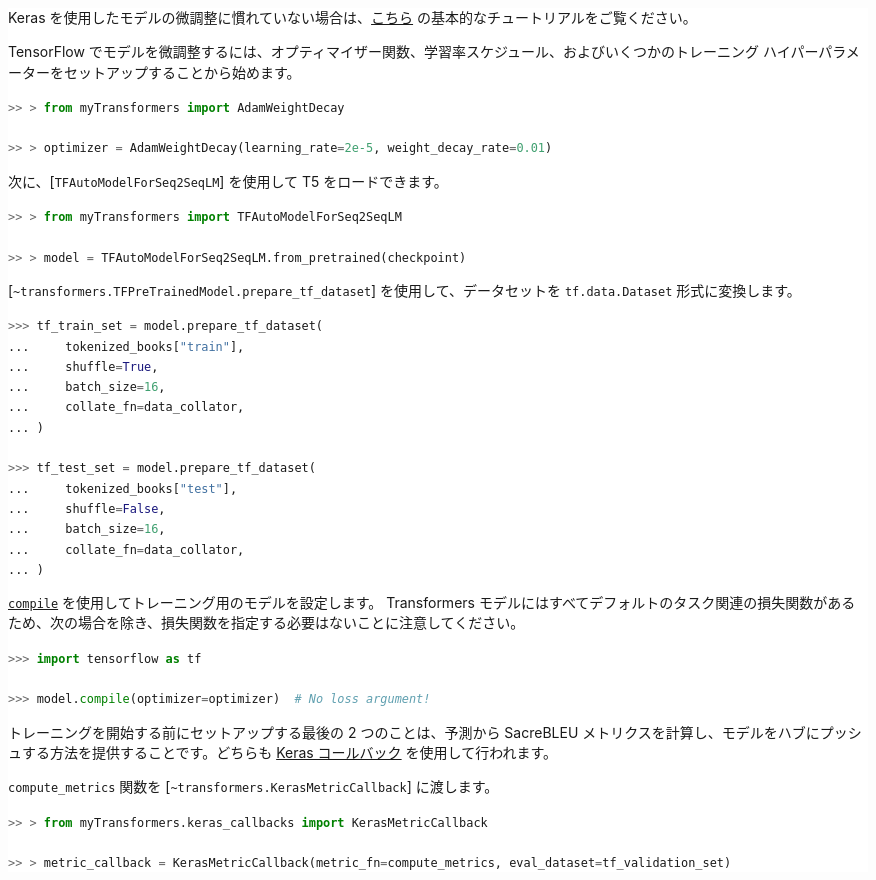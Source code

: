 Keras を使用したモデルの微調整に慣れていない場合は、[こちら](../training#train-a-tensorflow-model-with-keras) の基本的なチュートリアルをご覧ください。

</Tip>
TensorFlow でモデルを微調整するには、オプティマイザー関数、学習率スケジュール、およびいくつかのトレーニング ハイパーパラメーターをセットアップすることから始めます。

```py
>> > from myTransformers import AdamWeightDecay

>> > optimizer = AdamWeightDecay(learning_rate=2e-5, weight_decay_rate=0.01)
```

次に、[`TFAutoModelForSeq2SeqLM`] を使用して T5 をロードできます。

```py
>> > from myTransformers import TFAutoModelForSeq2SeqLM

>> > model = TFAutoModelForSeq2SeqLM.from_pretrained(checkpoint)
```

[`~transformers.TFPreTrainedModel.prepare_tf_dataset`] を使用して、データセットを `tf.data.Dataset` 形式に変換します。

```py
>>> tf_train_set = model.prepare_tf_dataset(
...     tokenized_books["train"],
...     shuffle=True,
...     batch_size=16,
...     collate_fn=data_collator,
... )

>>> tf_test_set = model.prepare_tf_dataset(
...     tokenized_books["test"],
...     shuffle=False,
...     batch_size=16,
...     collate_fn=data_collator,
... )
```

[`compile`](https://keras.io/api/models/model_training_apis/#compile-method) を使用してトレーニング用のモデルを設定します。 Transformers モデルにはすべてデフォルトのタスク関連の損失関数があるため、次の場合を除き、損失関数を指定する必要はないことに注意してください。

```py
>>> import tensorflow as tf

>>> model.compile(optimizer=optimizer)  # No loss argument!
```
トレーニングを開始する前にセットアップする最後の 2 つのことは、予測から SacreBLEU メトリクスを計算し、モデルをハブにプッシュする方法を提供することです。どちらも [Keras コールバック](../main_classes/keras_callbacks) を使用して行われます。

`compute_metrics` 関数を [`~transformers.KerasMetricCallback`] に渡します。

```py
>> > from myTransformers.keras_callbacks import KerasMetricCallback

>> > metric_callback = KerasMetricCallback(metric_fn=compute_metrics, eval_dataset=tf_validation_set)
```
